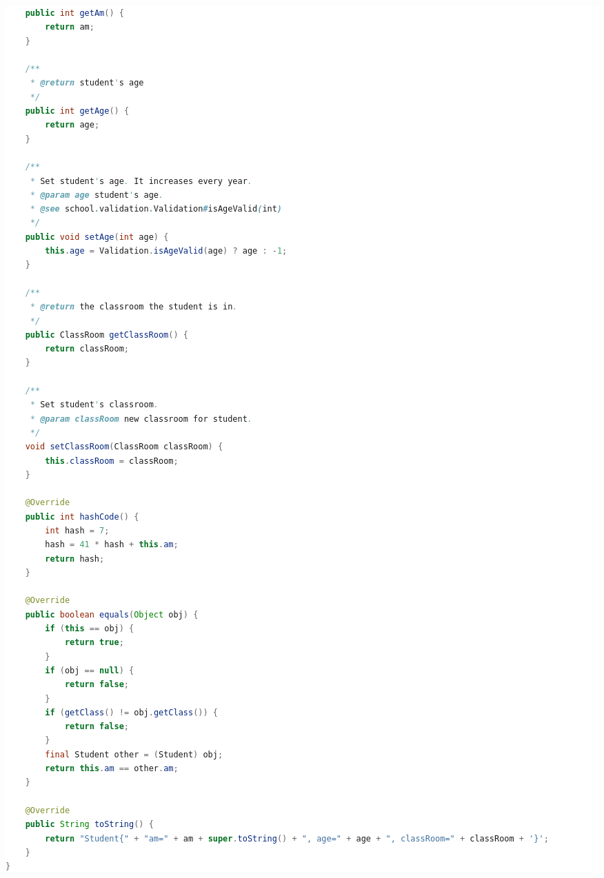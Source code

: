 ```Java
    public int getAm() {
        return am;
    }
    
    /**
     * @return student's age 
     */
    public int getAge() {
        return age;
    }

    /**
     * Set student's age. It increases every year.
     * @param age student's age.
     * @see school.validation.Validation#isAgeValid(int) 
     */
    public void setAge(int age) {
        this.age = Validation.isAgeValid(age) ? age : -1;
    }

    /**
     * @return the classroom the student is in.
     */
    public ClassRoom getClassRoom() {
        return classRoom;
    }

    /**
     * Set student's classroom.
     * @param classRoom new classroom for student.
     */
    void setClassRoom(ClassRoom classRoom) {
        this.classRoom = classRoom;
    }

    @Override
    public int hashCode() {
        int hash = 7;
        hash = 41 * hash + this.am;
        return hash;
    }

    @Override
    public boolean equals(Object obj) {
        if (this == obj) {
            return true;
        }
        if (obj == null) {
            return false;
        }
        if (getClass() != obj.getClass()) {
            return false;
        }
        final Student other = (Student) obj;
        return this.am == other.am;
    }
    
    @Override
    public String toString() {
        return "Student{" + "am=" + am + super.toString() + ", age=" + age + ", classRoom=" + classRoom + '}';
    }
}
```